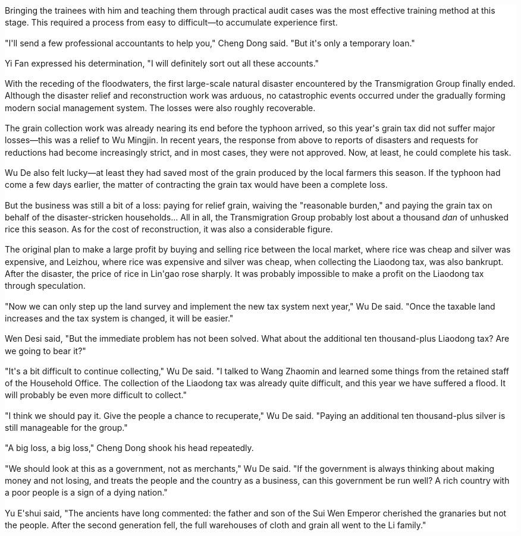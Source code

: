 Bringing the trainees with him and teaching them through practical audit cases was the most effective training method at this stage. This required a process from easy to difficult—to accumulate experience first.

"I'll send a few professional accountants to help you," Cheng Dong said. "But it's only a temporary loan."

Yi Fan expressed his determination, "I will definitely sort out all these accounts."

With the receding of the floodwaters, the first large-scale natural disaster encountered by the Transmigration Group finally ended. Although the disaster relief and reconstruction work was arduous, no catastrophic events occurred under the gradually forming modern social management system. The losses were also roughly recoverable.

The grain collection work was already nearing its end before the typhoon arrived, so this year's grain tax did not suffer major losses—this was a relief to Wu Mingjin. In recent years, the response from above to reports of disasters and requests for reductions had become increasingly strict, and in most cases, they were not approved. Now, at least, he could complete his task.

Wu De also felt lucky—at least they had saved most of the grain produced by the local farmers this season. If the typhoon had come a few days earlier, the matter of contracting the grain tax would have been a complete loss.

But the business was still a bit of a loss: paying for relief grain, waiving the "reasonable burden," and paying the grain tax on behalf of the disaster-stricken households... All in all, the Transmigration Group probably lost about a thousand *dan* of unhusked rice this season. As for the cost of reconstruction, it was also a considerable figure.

The original plan to make a large profit by buying and selling rice between the local market, where rice was cheap and silver was expensive, and Leizhou, where rice was expensive and silver was cheap, when collecting the Liaodong tax, was also bankrupt. After the disaster, the price of rice in Lin'gao rose sharply. It was probably impossible to make a profit on the Liaodong tax through speculation.

"Now we can only step up the land survey and implement the new tax system next year," Wu De said. "Once the taxable land increases and the tax system is changed, it will be easier."

Wen Desi said, "But the immediate problem has not been solved. What about the additional ten thousand-plus Liaodong tax? Are we going to bear it?"

"It's a bit difficult to continue collecting," Wu De said. "I talked to Wang Zhaomin and learned some things from the retained staff of the Household Office. The collection of the Liaodong tax was already quite difficult, and this year we have suffered a flood. It will probably be even more difficult to collect."

"I think we should pay it. Give the people a chance to recuperate," Wu De said. "Paying an additional ten thousand-plus silver is still manageable for the group."

"A big loss, a big loss," Cheng Dong shook his head repeatedly.

"We should look at this as a government, not as merchants," Wu De said. "If the government is always thinking about making money and not losing, and treats the people and the country as a business, can this government be run well? A rich country with a poor people is a sign of a dying nation."

Yu E'shui said, "The ancients have long commented: the father and son of the Sui Wen Emperor cherished the granaries but not the people. After the second generation fell, the full warehouses of cloth and grain all went to the Li family."
